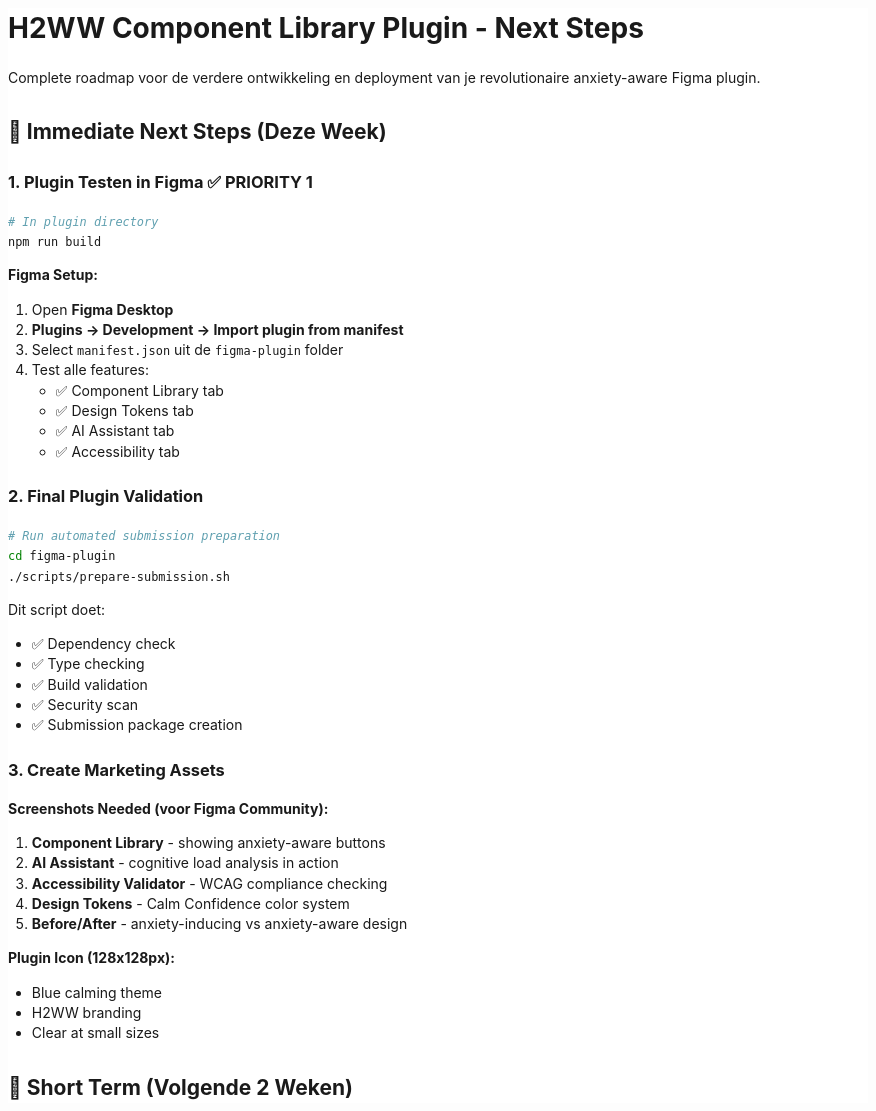 # H2WW Component Library Plugin - Next Steps

Complete roadmap voor de verdere ontwikkeling en deployment van je revolutionaire anxiety-aware Figma plugin.

## 🎯 Immediate Next Steps (Deze Week)

### 1. Plugin Testen in Figma ✅ **PRIORITY 1**
```bash
# In plugin directory
npm run build
```

**Figma Setup:**
1. Open **Figma Desktop**
2. **Plugins → Development → Import plugin from manifest**
3. Select `manifest.json` uit de `figma-plugin` folder
4. Test alle features:
   - ✅ Component Library tab
   - ✅ Design Tokens tab
   - ✅ AI Assistant tab
   - ✅ Accessibility tab

### 2. Final Plugin Validation
```bash
# Run automated submission preparation
cd figma-plugin
./scripts/prepare-submission.sh
```

Dit script doet:
- ✅ Dependency check
- ✅ Type checking
- ✅ Build validation
- ✅ Security scan
- ✅ Submission package creation

### 3. Create Marketing Assets
**Screenshots Needed (voor Figma Community):**
1. **Component Library** - showing anxiety-aware buttons
2. **AI Assistant** - cognitive load analysis in action
3. **Accessibility Validator** - WCAG compliance checking
4. **Design Tokens** - Calm Confidence color system
5. **Before/After** - anxiety-inducing vs anxiety-aware design

**Plugin Icon (128x128px):**
- Blue calming theme
- H2WW branding
- Clear at small sizes

## 📅 Short Term (Volgende 2 Weken)
